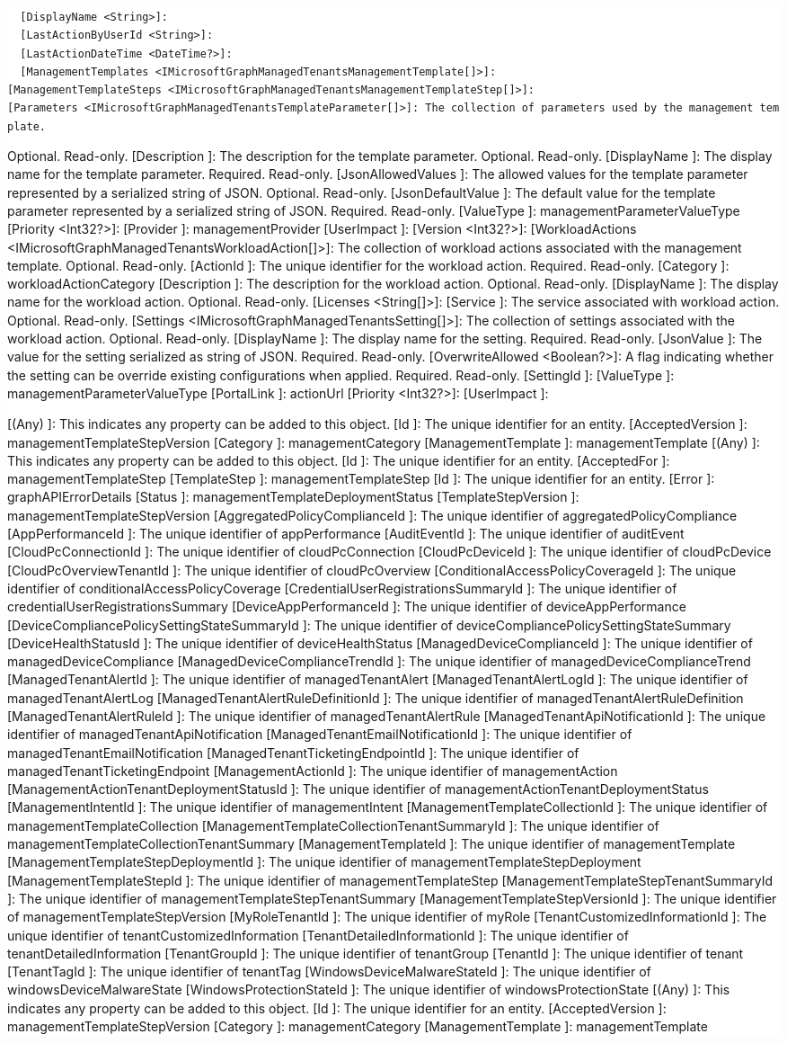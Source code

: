       [DisplayName <String>]: 
      [LastActionByUserId <String>]: 
      [LastActionDateTime <DateTime?>]: 
      [ManagementTemplates <IMicrosoftGraphManagedTenantsManagementTemplate[]>]: 
    [ManagementTemplateSteps <IMicrosoftGraphManagedTenantsManagementTemplateStep[]>]: 
    [Parameters <IMicrosoftGraphManagedTenantsTemplateParameter[]>]: The collection of parameters used by the management template.
Optional.
Read-only.
      [Description <String>]: The description for the template parameter.
Optional.
Read-only.
      [DisplayName <String>]: The display name for the template parameter.
Required.
Read-only.
      [JsonAllowedValues <String>]: The allowed values for the template parameter represented by a serialized string of JSON.
Optional.
Read-only.
      [JsonDefaultValue <String>]: The default value for the template parameter represented by a serialized string of JSON.
Required.
Read-only.
      [ValueType <String>]: managementParameterValueType
    [Priority <Int32?>]: 
    [Provider <String>]: managementProvider
    [UserImpact <String>]: 
    [Version <Int32?>]: 
    [WorkloadActions <IMicrosoftGraphManagedTenantsWorkloadAction[]>]: The collection of workload actions associated with the management template.
Optional.
Read-only.
      [ActionId <String>]: The unique identifier for the workload action.
Required.
Read-only.
      [Category <String>]: workloadActionCategory
      [Description <String>]: The description for the workload action.
Optional.
Read-only.
      [DisplayName <String>]: The display name for the workload action.
Optional.
Read-only.
      [Licenses <String[]>]: 
      [Service <String>]: The service associated with workload action.
Optional.
Read-only.
      [Settings <IMicrosoftGraphManagedTenantsSetting[]>]: The collection of settings associated with the workload action.
Optional.
Read-only.
        [DisplayName <String>]: The display name for the setting.
Required.
Read-only.
        [JsonValue <String>]: The value for the setting serialized as string of JSON.
Required.
Read-only.
        [OverwriteAllowed <Boolean?>]: A flag indicating whether the setting can be override existing configurations when applied.
Required.
Read-only.
        [SettingId <String>]: 
        [ValueType <String>]: managementParameterValueType
  [PortalLink <IMicrosoftGraphActionUrl>]: actionUrl
  [Priority <Int32?>]: 
  [UserImpact <String>]: 

  [(Any) <Object>]: This indicates any property can be added to this object.
  [Id <String>]: The unique identifier for an entity.
  [AcceptedVersion <IMicrosoftGraphManagedTenantsManagementTemplateStepVersion>]: managementTemplateStepVersion
  [Category <String>]: managementCategory
  [ManagementTemplate <IMicrosoftGraphManagedTenantsManagementTemplate>]: managementTemplate
  [(Any) <Object>]: This indicates any property can be added to this object.
  [Id <String>]: The unique identifier for an entity.
  [AcceptedFor <IMicrosoftGraphManagedTenantsManagementTemplateStep>]: managementTemplateStep
  [TemplateStep <IMicrosoftGraphManagedTenantsManagementTemplateStep>]: managementTemplateStep
  [Id <String>]: The unique identifier for an entity.
  [Error <IMicrosoftGraphManagedTenantsGraphApiErrorDetails>]: graphAPIErrorDetails
  [Status <String>]: managementTemplateDeploymentStatus
  [TemplateStepVersion <IMicrosoftGraphManagedTenantsManagementTemplateStepVersion>]: managementTemplateStepVersion
  [AggregatedPolicyComplianceId <String>]: The unique identifier of aggregatedPolicyCompliance
  [AppPerformanceId <String>]: The unique identifier of appPerformance
  [AuditEventId <String>]: The unique identifier of auditEvent
  [CloudPcConnectionId <String>]: The unique identifier of cloudPcConnection
  [CloudPcDeviceId <String>]: The unique identifier of cloudPcDevice
  [CloudPcOverviewTenantId <String>]: The unique identifier of cloudPcOverview
  [ConditionalAccessPolicyCoverageId <String>]: The unique identifier of conditionalAccessPolicyCoverage
  [CredentialUserRegistrationsSummaryId <String>]: The unique identifier of credentialUserRegistrationsSummary
  [DeviceAppPerformanceId <String>]: The unique identifier of deviceAppPerformance
  [DeviceCompliancePolicySettingStateSummaryId <String>]: The unique identifier of deviceCompliancePolicySettingStateSummary
  [DeviceHealthStatusId <String>]: The unique identifier of deviceHealthStatus
  [ManagedDeviceComplianceId <String>]: The unique identifier of managedDeviceCompliance
  [ManagedDeviceComplianceTrendId <String>]: The unique identifier of managedDeviceComplianceTrend
  [ManagedTenantAlertId <String>]: The unique identifier of managedTenantAlert
  [ManagedTenantAlertLogId <String>]: The unique identifier of managedTenantAlertLog
  [ManagedTenantAlertRuleDefinitionId <String>]: The unique identifier of managedTenantAlertRuleDefinition
  [ManagedTenantAlertRuleId <String>]: The unique identifier of managedTenantAlertRule
  [ManagedTenantApiNotificationId <String>]: The unique identifier of managedTenantApiNotification
  [ManagedTenantEmailNotificationId <String>]: The unique identifier of managedTenantEmailNotification
  [ManagedTenantTicketingEndpointId <String>]: The unique identifier of managedTenantTicketingEndpoint
  [ManagementActionId <String>]: The unique identifier of managementAction
  [ManagementActionTenantDeploymentStatusId <String>]: The unique identifier of managementActionTenantDeploymentStatus
  [ManagementIntentId <String>]: The unique identifier of managementIntent
  [ManagementTemplateCollectionId <String>]: The unique identifier of managementTemplateCollection
  [ManagementTemplateCollectionTenantSummaryId <String>]: The unique identifier of managementTemplateCollectionTenantSummary
  [ManagementTemplateId <String>]: The unique identifier of managementTemplate
  [ManagementTemplateStepDeploymentId <String>]: The unique identifier of managementTemplateStepDeployment
  [ManagementTemplateStepId <String>]: The unique identifier of managementTemplateStep
  [ManagementTemplateStepTenantSummaryId <String>]: The unique identifier of managementTemplateStepTenantSummary
  [ManagementTemplateStepVersionId <String>]: The unique identifier of managementTemplateStepVersion
  [MyRoleTenantId <String>]: The unique identifier of myRole
  [TenantCustomizedInformationId <String>]: The unique identifier of tenantCustomizedInformation
  [TenantDetailedInformationId <String>]: The unique identifier of tenantDetailedInformation
  [TenantGroupId <String>]: The unique identifier of tenantGroup
  [TenantId <String>]: The unique identifier of tenant
  [TenantTagId <String>]: The unique identifier of tenantTag
  [WindowsDeviceMalwareStateId <String>]: The unique identifier of windowsDeviceMalwareState
  [WindowsProtectionStateId <String>]: The unique identifier of windowsProtectionState
  [(Any) <Object>]: This indicates any property can be added to this object.
  [Id <String>]: The unique identifier for an entity.
  [AcceptedVersion <IMicrosoftGraphManagedTenantsManagementTemplateStepVersion>]: managementTemplateStepVersion
  [Category <String>]: managementCategory
  [ManagementTemplate <IMicrosoftGraphManagedTenantsManagementTemplate>]: managementTemplate